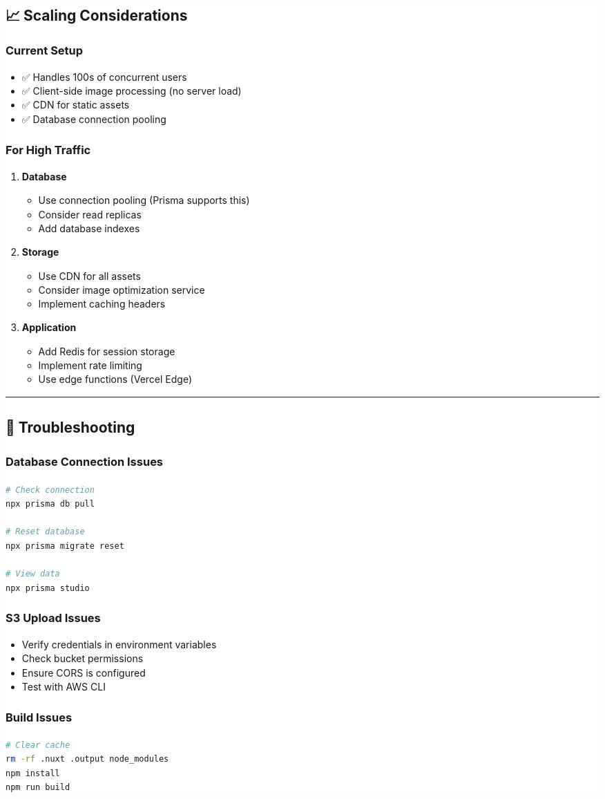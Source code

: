 
## 📈 Scaling Considerations

### Current Setup
- ✅ Handles 100s of concurrent users
- ✅ Client-side image processing (no server load)
- ✅ CDN for static assets
- ✅ Database connection pooling

### For High Traffic
1. **Database**
   - Use connection pooling (Prisma supports this)
   - Consider read replicas
   - Add database indexes

2. **Storage**
   - Use CDN for all assets
   - Consider image optimization service
   - Implement caching headers

3. **Application**
   - Add Redis for session storage
   - Implement rate limiting
   - Use edge functions (Vercel Edge)

---

## 🐛 Troubleshooting

### Database Connection Issues
```bash
# Check connection
npx prisma db pull

# Reset database
npx prisma migrate reset

# View data
npx prisma studio
```

### S3 Upload Issues
- Verify credentials in environment variables
- Check bucket permissions
- Ensure CORS is configured
- Test with AWS CLI

### Build Issues
```bash
# Clear cache
rm -rf .nuxt .output node_modules
npm install
npm run build
```
